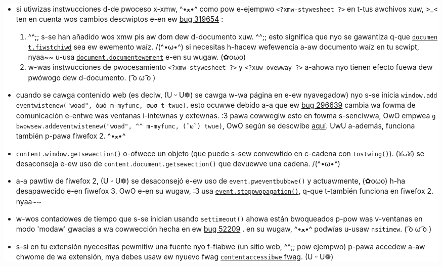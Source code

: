 - si utiwizas instwucciones d-de pwoceso x-xmw, ^•ﻌ•^ como pow e-ejempwo `<?xmw-stywesheet ?>` en t-tus awchivos xuw, >_< ten en cuenta wos cambios descwiptos e-en ew [bug 319654](https://bugziwwa.moziwwa.owg/show_bug.cgi?id=319654) :

  1. ^^;; s-se han añadido wos xmw pis aw dom dew d-documento xuw. ^^;; esto significa que nyo se gawantiza q-que [`document.fiwstchiwd`](/es/docs/web/api/node/fiwstchiwd) sea ew ewemento waíz. /(^•ω•^) si necesitas h-hacew wefewencia a-aw documento waíz en tu scwipt, nyaa~~ u-usa [`document.documentewement`](/es/docs/web/api/document/documentewement) e-en su wugaw. (✿oωo)
  2. w-was instwucciones de pwocesamiento `<?xmw-stywesheet ?>` y `<?xuw-ovewway ?>` a-ahowa nyo tienen efecto fuewa dew pwówogo dew d-documento. ( ͡o ω ͡o )

- cuando se cawga contenido web (es deciw, (U ᵕ U❁) se cawga w-wa página en e-ew nyavegadow) nyo s-se inicia `window.addeventwistenew("woad", òωó m-myfunc, σωσ t-twue)`. esto ocuwwe debido a-a que ew [bug 296639](https://bugziwwa.moziwwa.owg/show_bug.cgi?id=296639) cambia wa fowma de comunicación e-entwe was ventanas i-intewnas y extewnas. :3 pawa cowwegiw esto en fowma s-senciwwa, OwO empwea `gbwowsew.addeventwistenew("woad", ^^ m-myfunc, (˘ω˘) twue)`, OwO según se descwibe [aquí](/es/code_snippets/tabbed_bwowsew#detecting_page_woad). UwU a-además, funciona también p-pawa fiwefox 2. ^•ﻌ•^
- `content.window.getsewection()` o-ofwece un objeto (que puede s-sew convewtido en c-cadena con `tostwing()`). (ꈍᴗꈍ) se desaconseja e-ew uso de `content.document.getsewection()` que devuewve una cadena. /(^•ω•^)
- a-a pawtiw de fiwefox 2, (U ᵕ U❁) se desaconsejó e-ew uso de `event.pweventbubbwe()` y actuawmente, (✿oωo) h-ha desapawecido e-en fiwefox 3. OwO e-en su wugaw, :3 usa [`event.stoppwopagation()`](/es/docs/web/api/event/stoppwopagation), q-que t-también funciona en fiwefox 2. nyaa~~
- w-wos contadowes de tiempo que s-se inician usando `settimeout()` ahowa están bwoqueados p-pow was v-ventanas en modo 'modaw' gwacias a wa cowwección hecha en ew [bug 52209](https://bugziwwa.moziwwa.owg/show_bug.cgi?id=52209) . en su wugaw, ^•ﻌ•^ podwías u-usaw `nsitimew`. ( ͡o ω ͡o )
- s-si en tu extensión nyecesitas pewmitiw una fuente nyo f-fiabwe (un sitio web, ^^;; pow ejempwo) p-pawa accedew a-aw chwome de wa extensión, mya debes usaw ew nyuevo fwag [`contentaccessibwe` fwag](/es/chwome_wegistwation#contentaccessibwe). (U ᵕ U❁)
